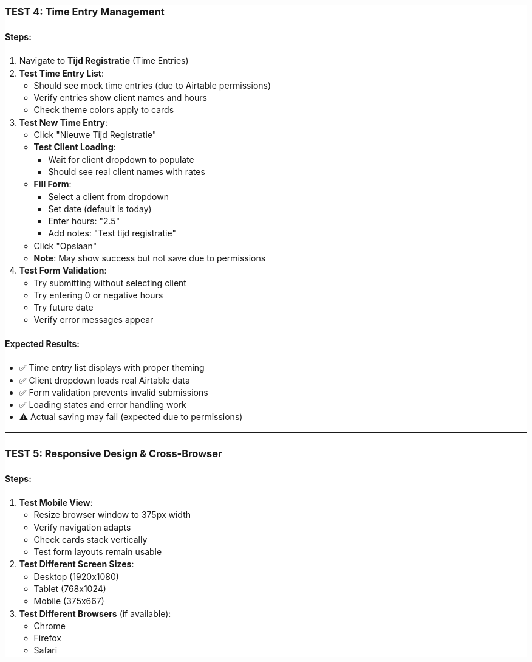 
### **TEST 4: Time Entry Management**

#### Steps:
1. Navigate to **Tijd Registratie** (Time Entries)
2. **Test Time Entry List**:
   - Should see mock time entries (due to Airtable permissions)
   - Verify entries show client names and hours
   - Check theme colors apply to cards
3. **Test New Time Entry**:
   - Click "Nieuwe Tijd Registratie"
   - **Test Client Loading**:
     - Wait for client dropdown to populate
     - Should see real client names with rates
   - **Fill Form**:
     - Select a client from dropdown
     - Set date (default is today)
     - Enter hours: "2.5"
     - Add notes: "Test tijd registratie"
   - Click "Opslaan"
   - **Note**: May show success but not save due to permissions
4. **Test Form Validation**:
   - Try submitting without selecting client
   - Try entering 0 or negative hours
   - Try future date
   - Verify error messages appear

#### Expected Results:
- ✅ Time entry list displays with proper theming
- ✅ Client dropdown loads real Airtable data
- ✅ Form validation prevents invalid submissions
- ✅ Loading states and error handling work
- ⚠️ Actual saving may fail (expected due to permissions)

---

### **TEST 5: Responsive Design & Cross-Browser**

#### Steps:
1. **Test Mobile View**:
   - Resize browser window to 375px width
   - Verify navigation adapts
   - Check cards stack vertically
   - Test form layouts remain usable
2. **Test Different Screen Sizes**:
   - Desktop (1920x1080)
   - Tablet (768x1024)
   - Mobile (375x667)
3. **Test Different Browsers** (if available):
   - Chrome
   - Firefox
   - Safari
